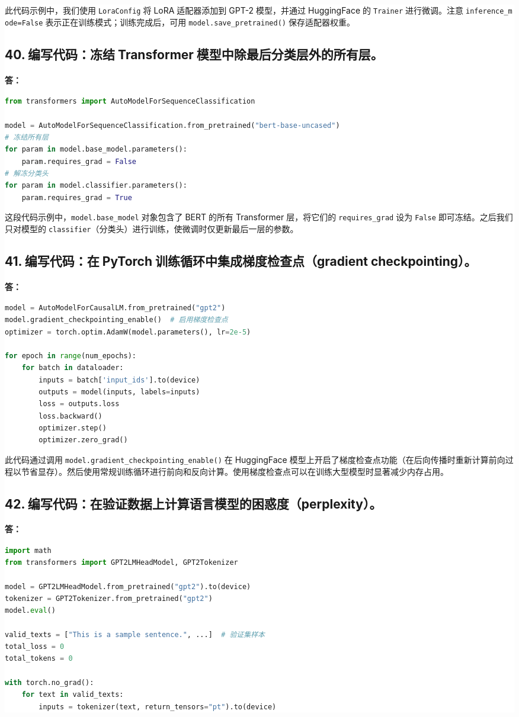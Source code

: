 此代码示例中，我们使用 `LoraConfig` 将 LoRA 适配器添加到 GPT-2 模型，并通过 HuggingFace 的 `Trainer` 进行微调。注意 `inference_mode=False` 表示正在训练模式；训练完成后，可用 `model.save_pretrained()` 保存适配器权重。



## 40. 编写代码：冻结 Transformer 模型中除最后分类层外的所有层。

**答：**

```python
from transformers import AutoModelForSequenceClassification

model = AutoModelForSequenceClassification.from_pretrained("bert-base-uncased")
# 冻结所有层
for param in model.base_model.parameters():
    param.requires_grad = False
# 解冻分类头
for param in model.classifier.parameters():
    param.requires_grad = True
```

这段代码示例中，`model.base_model` 对象包含了 BERT 的所有 Transformer 层，将它们的 `requires_grad` 设为 `False` 即可冻结。之后我们只对模型的 `classifier`（分类头）进行训练，使微调时仅更新最后一层的参数。



## 41. 编写代码：在 PyTorch 训练循环中集成梯度检查点（gradient checkpointing）。

**答：**

```python
model = AutoModelForCausalLM.from_pretrained("gpt2")
model.gradient_checkpointing_enable()  # 启用梯度检查点
optimizer = torch.optim.AdamW(model.parameters(), lr=2e-5)

for epoch in range(num_epochs):
    for batch in dataloader:
        inputs = batch['input_ids'].to(device)
        outputs = model(inputs, labels=inputs)
        loss = outputs.loss
        loss.backward()
        optimizer.step()
        optimizer.zero_grad()
```

此代码通过调用 `model.gradient_checkpointing_enable()` 在 HuggingFace 模型上开启了梯度检查点功能（在后向传播时重新计算前向过程以节省显存）。然后使用常规训练循环进行前向和反向计算。使用梯度检查点可以在训练大型模型时显著减少内存占用。



## 42. 编写代码：在验证数据上计算语言模型的困惑度（perplexity）。

**答：**

```python
import math
from transformers import GPT2LMHeadModel, GPT2Tokenizer

model = GPT2LMHeadModel.from_pretrained("gpt2").to(device)
tokenizer = GPT2Tokenizer.from_pretrained("gpt2")
model.eval()

valid_texts = ["This is a sample sentence.", ...]  # 验证集样本
total_loss = 0
total_tokens = 0

with torch.no_grad():
    for text in valid_texts:
        inputs = tokenizer(text, return_tensors="pt").to(device)
```